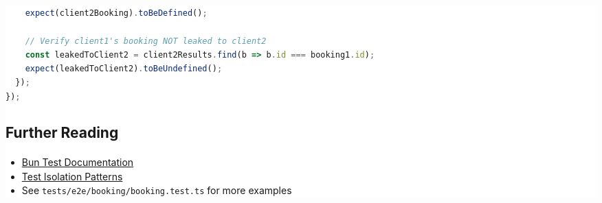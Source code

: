 ```typescript
    expect(client2Booking).toBeDefined();
    
    // Verify client1's booking NOT leaked to client2
    const leakedToClient2 = client2Results.find(b => b.id === booking1.id);
    expect(leakedToClient2).toBeUndefined();
  });
});
```

## Further Reading

- [Bun Test Documentation](https://bun.sh/docs/cli/test)
- [Test Isolation Patterns](https://martinfowler.com/articles/test-isolation.html)
- See `tests/e2e/booking/booking.test.ts` for more examples
